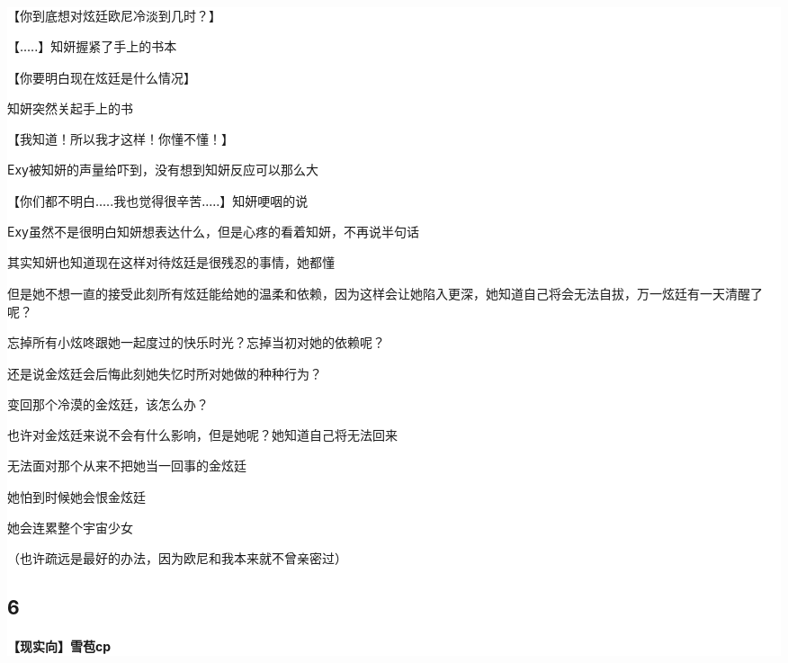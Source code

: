 
【你到底想对炫廷欧尼冷淡到几时？】

 

【.....】知妍握紧了手上的书本

 

【你要明白现在炫廷是什么情况】

 

知妍突然关起手上的书

 

【我知道！所以我才这样！你懂不懂！】

 

Exy被知妍的声量给吓到，没有想到知妍反应可以那么大

 

【你们都不明白.....我也觉得很辛苦.....】知妍哽咽的说

 

Exy虽然不是很明白知妍想表达什么，但是心疼的看着知妍，不再说半句话

 

其实知妍也知道现在这样对待炫廷是很残忍的事情，她都懂

 

但是她不想一直的接受此刻所有炫廷能给她的温柔和依赖，因为这样会让她陷入更深，她知道自己将会无法自拔，万一炫廷有一天清醒了呢？

 

忘掉所有小炫咚跟她一起度过的快乐时光？忘掉当初对她的依赖呢？

 

还是说金炫廷会后悔此刻她失忆时所对她做的种种行为？

 

变回那个冷漠的金炫廷，该怎么办？

 

也许对金炫廷来说不会有什么影响，但是她呢？她知道自己将无法回来

 

无法面对那个从来不把她当一回事的金炫廷

 

她怕到时候她会恨金炫廷

 

她会连累整个宇宙少女

 

（也许疏远是最好的办法，因为欧尼和我本来就不曾亲密过）

## 6

**【现实向】雪苞cp**
